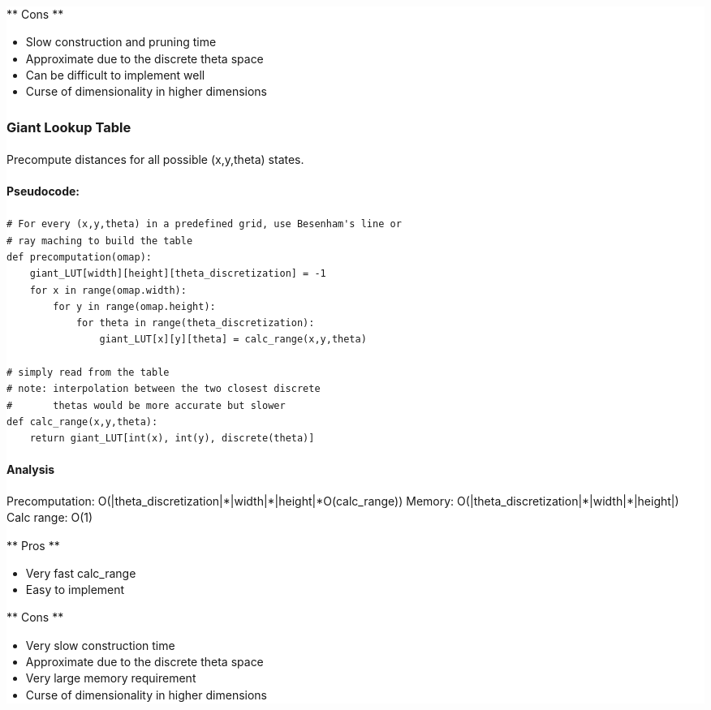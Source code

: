** Cons **

- Slow construction and pruning time
- Approximate due to the discrete theta space
- Can be difficult to implement well
- Curse of dimensionality in higher dimensions




### Giant Lookup Table

Precompute distances for all possible (x,y,theta) states.

#### Pseudocode:

```
# For every (x,y,theta) in a predefined grid, use Besenham's line or 
# ray maching to build the table
def precomputation(omap):
	giant_LUT[width][height][theta_discretization] = -1
	for x in range(omap.width):
		for y in range(omap.height):
			for theta in range(theta_discretization):
				giant_LUT[x][y][theta] = calc_range(x,y,theta)

# simply read from the table
# note: interpolation between the two closest discrete 
#       thetas would be more accurate but slower
def calc_range(x,y,theta):
	return giant_LUT[int(x), int(y), discrete(theta)]
```

#### Analysis

Precomputation: O(|theta_discretization|\*|width|\*|height|\*O(calc_range))
Memory: O(|theta_discretization|\*|width|\*|height|)
Calc range: O(1)

** Pros **

- Very fast calc_range
- Easy to implement

** Cons **

- Very slow construction time
- Approximate due to the discrete theta space
- Very large memory requirement
- Curse of dimensionality in higher dimensions

